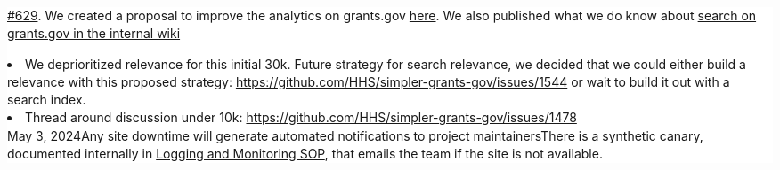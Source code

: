 <a href="https://github.com/HHS/simpler-grants-gov/issues/629">#629</a>. We created a proposal to improve the analytics on grants.gov <a href="https://docs.google.com/document/d/1W1dQcW-pG6BxiaKQifcJG3TyVTbFUIHQlK3GDxAtJXY/edit">here</a>. We also published what we do know about <a href="https://app.gitbook.com/o/cFcvhi6d0nlLyH2VzVgn/s/v1V0jIH7mb7Yb3jlNrgk/analytics/search-experience-analysis">search on grants.gov in the internal wiki</a></li><li>We deprioritized relevance for this initial 30k. Future strategy for search relevance, we decided that we could either build a relevance with this proposed strategy: <a href="https://github.com/HHS/simpler-grants-gov/issues/1544">https://github.com/HHS/simpler-grants-gov/issues/1544</a> or wait to build it out with a search index. </li><li>Thread around discussion under 10k: <a href="https://github.com/HHS/simpler-grants-gov/issues/1478">https://github.com/HHS/simpler-grants-gov/issues/1478</a></li></ul></td></tr><tr><td>May 3, 2024</td><td>Any site downtime will generate automated notifications to project maintainers</td><td>There is a synthetic canary, documented internally in <a href="https://app.gitbook.com/s/v1V0jIH7mb7Yb3jlNrgk/engineering/security/logging-and-monitoring-sop#front-end">Logging and Monitoring SOP</a>, that emails the team if the site is not available.</td></tr></tbody></table>

